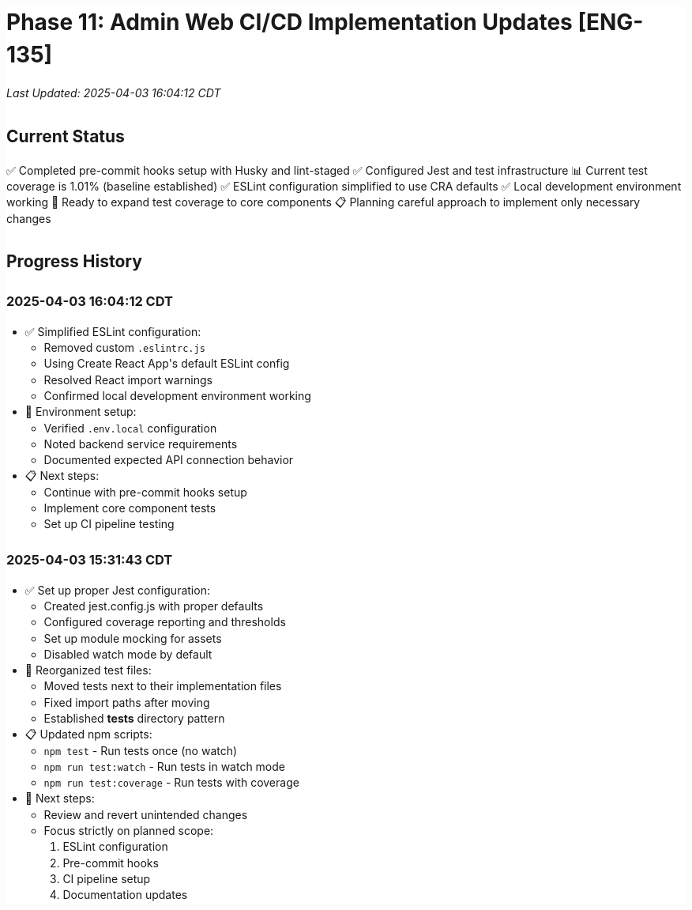 # Phase 11: Admin Web CI/CD Implementation Updates [ENG-135]
_Last Updated: 2025-04-03 16:04:12 CDT_

## Current Status
✅ Completed pre-commit hooks setup with Husky and lint-staged
✅ Configured Jest and test infrastructure
📊 Current test coverage is 1.01% (baseline established)
✅ ESLint configuration simplified to use CRA defaults
✅ Local development environment working
🎯 Ready to expand test coverage to core components
📋 Planning careful approach to implement only necessary changes

## Progress History
### 2025-04-03 16:04:12 CDT
- ✅ Simplified ESLint configuration:
  - Removed custom `.eslintrc.js`
  - Using Create React App's default ESLint config
  - Resolved React import warnings
  - Confirmed local development environment working
- 🔧 Environment setup:
  - Verified `.env.local` configuration
  - Noted backend service requirements
  - Documented expected API connection behavior
- 📋 Next steps:
  - Continue with pre-commit hooks setup
  - Implement core component tests
  - Set up CI pipeline testing

### 2025-04-03 15:31:43 CDT
- ✅ Set up proper Jest configuration:
  - Created jest.config.js with proper defaults
  - Configured coverage reporting and thresholds
  - Set up module mocking for assets
  - Disabled watch mode by default
- 🔧 Reorganized test files:
  - Moved tests next to their implementation files
  - Fixed import paths after moving
  - Established __tests__ directory pattern
- 📋 Updated npm scripts:
  - `npm test` - Run tests once (no watch)
  - `npm run test:watch` - Run tests in watch mode
  - `npm run test:coverage` - Run tests with coverage
- 🎯 Next steps:
  - Review and revert unintended changes
  - Focus strictly on planned scope:
    1. ESLint configuration
    2. Pre-commit hooks
    3. CI pipeline setup
    4. Documentation updates
